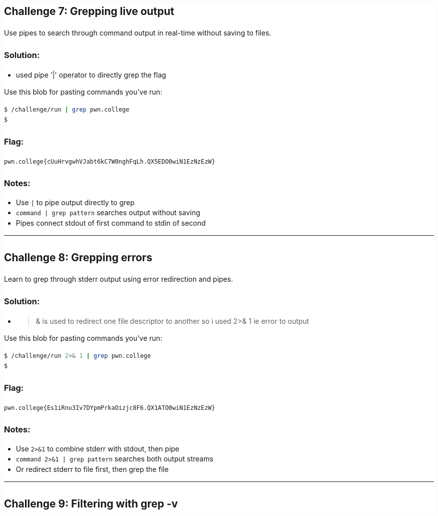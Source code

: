 ## Challenge 7: Grepping live output

Use pipes to search through command output in real-time without saving to files.

### Solution:

- used pipe '|' operator to directly grep the flag 

Use this blob for pasting commands you've run:
```sh
$ /challenge/run | grep pwn.college
$ 
```

### Flag: 

```
pwn.college{cUuHrvgwhVJabt6kC7W0nghFqLh.QX5EDO0wiN1EzNzEzW}
```

### Notes:
- Use `|` to pipe output directly to grep
- `command | grep pattern` searches output without saving
- Pipes connect stdout of first command to stdin of second

---

## Challenge 8: Grepping errors

Learn to grep through stderr output using error redirection and pipes.

### Solution:
- >& is used to redirect one file descriptor to another so i used 2>& 1 ie error to output

Use this blob for pasting commands you've run:
```sh
$ /challenge/run 2>& 1 | grep pwn.college
$ 
```

### Flag: 

```
pwn.college{Es1iRnu3Iv7DYpmPrkaOizjc8F6.QX1ATO0wiN1EzNzEzW}
```

### Notes:
- Use `2>&1` to combine stderr with stdout, then pipe
- `command 2>&1 | grep pattern` searches both output streams
- Or redirect stderr to file first, then grep the file

---

## Challenge 9: Filtering with grep -v
